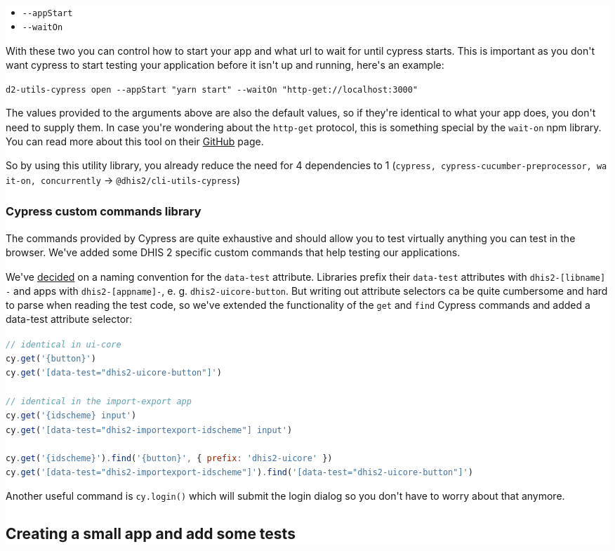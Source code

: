 * `--appStart`
* `--waitOn`

With these two you can control how to start your app and what url to wait for
until cypress starts. This is important as you don't want cypress to start
testing your application before it isn't up and running, here's an example:

```cli
d2-utils-cypress open --appStart "yarn start" --waitOn "http-get://localhost:3000"
```

The values provided to the arguments above are also the default values, so if
they're identical to what your app does, you don't need to supply them.
In case you're wondering about the `http-get` protocol, this is something
special by the `wait-on` npm library. You can read more about this tool on
their [GitHub](https://github.com/jeffbski/wait-on) page.

So by using this utility library, you already reduce the need for 4
dependencies to 1 (`cypress, cypress-cucumber-preprocessor, wait-on,
concurrently` -> `@dhis2/cli-utils-cypress`)



### Cypress custom commands library

The commands provided by Cypress are quite exhaustive and should allow you to
test virtually anything you can test in the browser. We've added some DHIS 2
specific custom commands that help testing our applications.

We've [decided](https://github.com/dhis2/notes/issues/88) on a naming
convention for the `data-test` attribute. Libraries prefix their `data-test`
attributes with `dhis2-[libname]-` and apps with `dhis2-[appname]-`, e. g.
`dhis2-uicore-button`. But writing out attribute selectors ca be quite
cumbersome and hard to parse when reading the test code, so we've extended the
functionality of the `get` and `find` Cypress commands and added a data-test
attribute selector:

```js
// identical in ui-core
cy.get('{button}')
cy.get('[data-test="dhis2-uicore-button"]')

// identical in the import-export app
cy.get('{idscheme} input')
cy.get('[data-test="dhis2-importexport-idscheme"] input')

cy.get('{idscheme}').find('{button}', { prefix: 'dhis2-uicore' })
cy.get('[data-test="dhis2-importexport-idscheme"]').find('[data-test="dhis2-uicore-button"]')
```

Another useful command is `cy.login()` which will submit the login dialog so
you don't have to worry about that anymore.




## Creating a small app and add some tests
